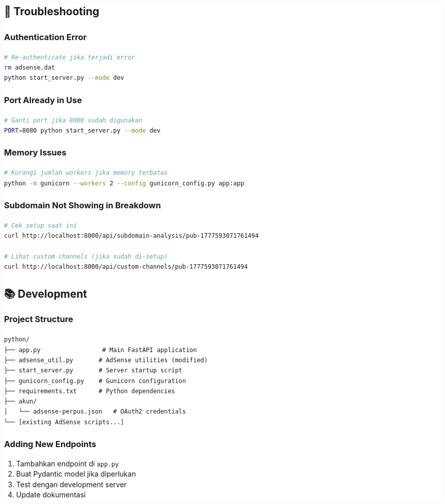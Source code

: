 ## 🐛 Troubleshooting

### Authentication Error
```bash
# Re-authenticate jika terjadi error
rm adsense.dat
python start_server.py --mode dev
```

### Port Already in Use
```bash
# Ganti port jika 8000 sudah digunakan
PORT=8080 python start_server.py --mode dev
```

### Memory Issues
```bash
# Kurangi jumlah workers jika memory terbatas
python -m gunicorn --workers 2 --config gunicorn_config.py app:app
```

### Subdomain Not Showing in Breakdown
```bash
# Cek setup saat ini
curl http://localhost:8000/api/subdomain-analysis/pub-1777593071761494

# Lihat custom channels (jika sudah di-setup)
curl http://localhost:8000/api/custom-channels/pub-1777593071761494
```

## 📚 Development

### Project Structure
```
python/
├── app.py                 # Main FastAPI application
├── adsense_util.py       # AdSense utilities (modified)
├── start_server.py       # Server startup script
├── gunicorn_config.py    # Gunicorn configuration
├── requirements.txt      # Python dependencies
├── akun/
│   └── adsense-perpus.json   # OAuth2 credentials
└── [existing AdSense scripts...]
```

### Adding New Endpoints
1. Tambahkan endpoint di `app.py`
2. Buat Pydantic model jika diperlukan
3. Test dengan development server
4. Update dokumentasi
